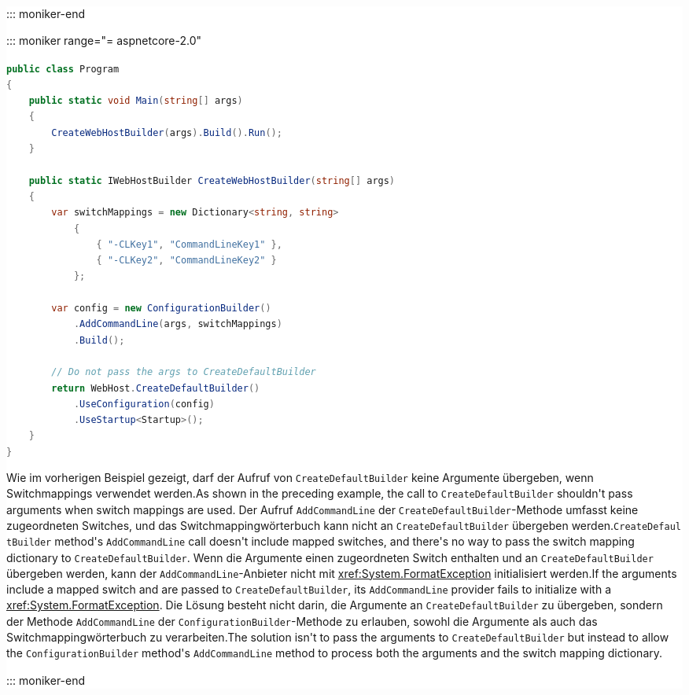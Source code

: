 ::: moniker-end

::: moniker range="= aspnetcore-2.0"

```csharp
public class Program
{
    public static void Main(string[] args)
    {
        CreateWebHostBuilder(args).Build().Run();
    }

    public static IWebHostBuilder CreateWebHostBuilder(string[] args)
    {
        var switchMappings = new Dictionary<string, string>
            {
                { "-CLKey1", "CommandLineKey1" },
                { "-CLKey2", "CommandLineKey2" }
            };

        var config = new ConfigurationBuilder()
            .AddCommandLine(args, switchMappings)
            .Build();

        // Do not pass the args to CreateDefaultBuilder
        return WebHost.CreateDefaultBuilder()
            .UseConfiguration(config)
            .UseStartup<Startup>();
    }
}
```

<span data-ttu-id="400bc-311">Wie im vorherigen Beispiel gezeigt, darf der Aufruf von `CreateDefaultBuilder` keine Argumente übergeben, wenn Switchmappings verwendet werden.</span><span class="sxs-lookup"><span data-stu-id="400bc-311">As shown in the preceding example, the call to `CreateDefaultBuilder` shouldn't pass arguments when switch mappings are used.</span></span> <span data-ttu-id="400bc-312">Der Aufruf `AddCommandLine` der `CreateDefaultBuilder`-Methode umfasst keine zugeordneten Switches, und das Switchmappingwörterbuch kann nicht an `CreateDefaultBuilder` übergeben werden.</span><span class="sxs-lookup"><span data-stu-id="400bc-312">`CreateDefaultBuilder` method's `AddCommandLine` call doesn't include mapped switches, and there's no way to pass the switch mapping dictionary to `CreateDefaultBuilder`.</span></span> <span data-ttu-id="400bc-313">Wenn die Argumente einen zugeordneten Switch enthalten und an `CreateDefaultBuilder` übergeben werden, kann der `AddCommandLine`-Anbieter nicht mit <xref:System.FormatException> initialisiert werden.</span><span class="sxs-lookup"><span data-stu-id="400bc-313">If the arguments include a mapped switch and are passed to `CreateDefaultBuilder`, its `AddCommandLine` provider fails to initialize with a <xref:System.FormatException>.</span></span> <span data-ttu-id="400bc-314">Die Lösung besteht nicht darin, die Argumente an `CreateDefaultBuilder` zu übergeben, sondern der Methode `AddCommandLine` der `ConfigurationBuilder`-Methode zu erlauben, sowohl die Argumente als auch das Switchmappingwörterbuch zu verarbeiten.</span><span class="sxs-lookup"><span data-stu-id="400bc-314">The solution isn't to pass the arguments to `CreateDefaultBuilder` but instead to allow the `ConfigurationBuilder` method's `AddCommandLine` method to process both the arguments and the switch mapping dictionary.</span></span>

::: moniker-end
